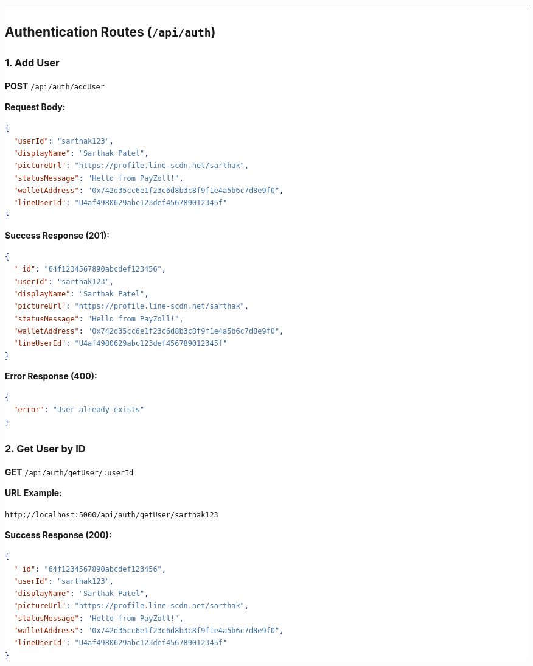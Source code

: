 
---

## Authentication Routes (`/api/auth`)

### 1. Add User
**POST** `/api/auth/addUser`

**Request Body:**
```json
{
  "userId": "sarthak123",
  "displayName": "Sarthak Patel",
  "pictureUrl": "https://profile.line-scdn.net/sarthak",
  "statusMessage": "Hello from PayZoll!",
  "walletAddress": "0x742d35cc6e1f23c6d8b3c8f9f1e4a5b6c7d8e9f0",
  "lineUserId": "U4af4980629abc123def456789012345f"
}
```

**Success Response (201):**
```json
{
  "_id": "64f1234567890abcdef123456",
  "userId": "sarthak123",
  "displayName": "Sarthak Patel",
  "pictureUrl": "https://profile.line-scdn.net/sarthak",
  "statusMessage": "Hello from PayZoll!",
  "walletAddress": "0x742d35cc6e1f23c6d8b3c8f9f1e4a5b6c7d8e9f0",
  "lineUserId": "U4af4980629abc123def456789012345f"
}
```

**Error Response (400):**
```json
{
  "error": "User already exists"
}
```

### 2. Get User by ID
**GET** `/api/auth/getUser/:userId`

**URL Example:**
```
http://localhost:5000/api/auth/getUser/sarthak123
```

**Success Response (200):**
```json
{
  "_id": "64f1234567890abcdef123456",
  "userId": "sarthak123",
  "displayName": "Sarthak Patel",
  "pictureUrl": "https://profile.line-scdn.net/sarthak",
  "statusMessage": "Hello from PayZoll!",
  "walletAddress": "0x742d35cc6e1f23c6d8b3c8f9f1e4a5b6c7d8e9f0",
  "lineUserId": "U4af4980629abc123def456789012345f"
}
```
